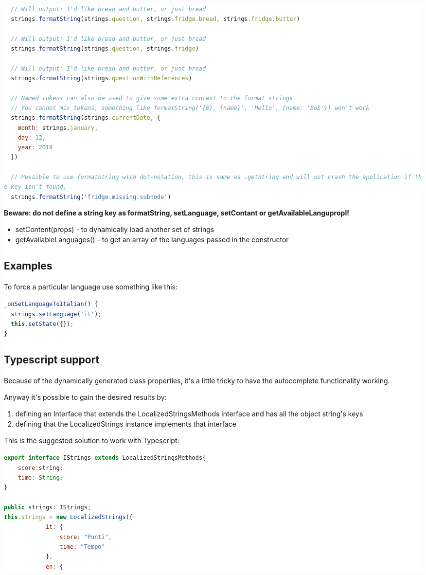 ```js
  // Will output: I'd like bread and butter, or just bread
  strings.formatString(strings.question, strings.fridge.bread, strings.fridge.butter)

  // Will output: I'd like bread and butter, or just bread
  strings.formatString(strings.question, strings.fridge)

  // Will output: I'd like bread and butter, or just bread
  strings.formatString(strings.questionWithReferences)

  // Named tokens can also be used to give some extra context to the format strings
  // You cannot mix tokens, something like formatString('{0}, {name}', 'Hello', {name: 'Bob'}) won't work
  strings.formatString(strings.currentDate, {
    month: strings.january,
    day: 12,
    year: 2018
  })

  // Possible to use formatString with dot-notation, this is same as .getString and will not crash the application if the key isn't found.
  strings.formatString('fridge.missing.subnode')
```

**Beware: do not define a string key as formatString, setLanguage, setContant or getAvailableLangupropl!**

- setContent(props) - to dynamically load another set of strings
- getAvailableLanguages() - to get an array of the languages passed in the constructor

## Examples

To force a particular language use something like this:

```js
_onSetLanguageToItalian() {
  strings.setLanguage('it');
  this.setState({});
}
```

## Typescript support

Because of the dynamically generated class properties, it's a little tricky to have the autocomplete functionality working.

Anyway it's possible to gain the desired results by:

1. defining an Interface that extends the LocalizedStringsMethods interface and has all the object string's keys
2. defining that the LocalizedStrings instance implements that interface

This is the suggested solution to work with Typescript:

```js
export interface IStrings extends LocalizedStringsMethods{
    score:string;
    time: String;
}

public strings: IStrings;
this.strings = new LocalizedStrings({
            it: {
                score: "Punti",
                time: "Tempo"
            },
            en: {
```